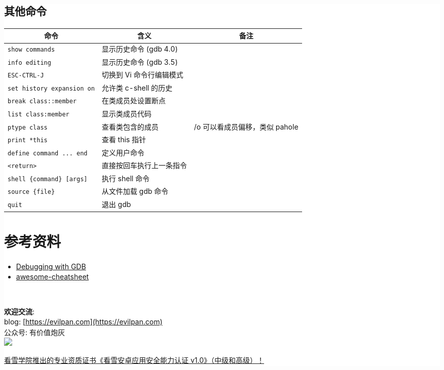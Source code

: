 其他命令
----

<table><thead><tr><th>命令</th><th>含义</th><th>备注</th></tr></thead><tbody><tr><td><code>show commands</code></td><td>显示历史命令 (gdb 4.0)</td><td></td></tr><tr><td><code>info editing</code></td><td>显示历史命令 (gdb 3.5)</td><td></td></tr><tr><td><code>ESC-CTRL-J</code></td><td>切换到 Vi 命令行编辑模式</td><td></td></tr><tr><td><code>set history expansion on</code></td><td>允许类 c-shell 的历史</td><td></td></tr><tr><td><code>break class::member</code></td><td>在类成员处设置断点</td><td></td></tr><tr><td><code>list class:member</code></td><td>显示类成员代码</td><td></td></tr><tr><td><code>ptype class</code></td><td>查看类包含的成员</td><td>/o 可以看成员偏移，类似 pahole</td></tr><tr><td><code>print *this</code></td><td>查看 this 指针</td><td></td></tr><tr><td><code>define command ... end</code></td><td>定义用户命令</td><td></td></tr><tr><td><code>&lt;return&gt;</code></td><td>直接按回车执行上一条指令</td><td></td></tr><tr><td><code>shell {command} [args]</code></td><td>执行 shell 命令</td><td></td></tr><tr><td><code>source {file}</code></td><td>从文件加载 gdb 命令</td><td></td></tr><tr><td><code>quit</code></td><td>退出 gdb</td></tr></tbody></table>

参考资料
====

*   [Debugging with GDB](https://www.zeuthen.desy.de/dv/documentation/unixguide/infohtml/gdb/)
*   [awesome-cheatsheet](https://github.com/pannzh/awesome-cheatsheet)

 

**欢迎交流**:  
blog: [https://evilpan.com](https://evilpan.com)  
公众号: 有价值炮灰  
![](https://bbs.pediy.com/upload/attach/202009/844554_8X3ZRHR669XE2AF.jpg)

[看雪学院推出的专业资质证书《看雪安卓应用安全能力认证 v1.0》（中级和高级）！](https://bbs.pediy.com/thread-265424.htm)